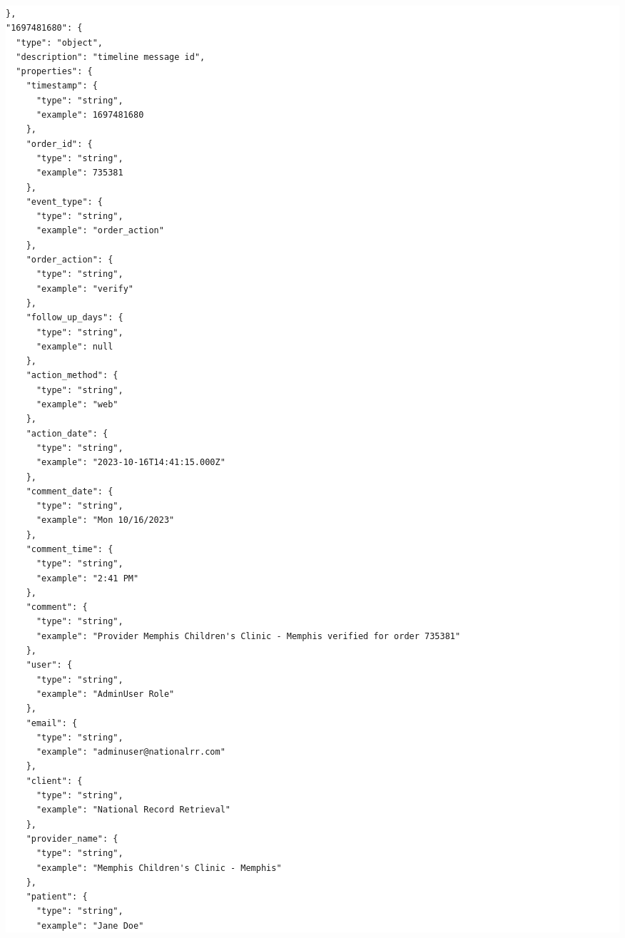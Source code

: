     },
    "1697481680": {
      "type": "object",
      "description": "timeline message id",
      "properties": {
        "timestamp": {
          "type": "string",
          "example": 1697481680
        },
        "order_id": {
          "type": "string",
          "example": 735381
        },
        "event_type": {
          "type": "string",
          "example": "order_action"
        },
        "order_action": {
          "type": "string",
          "example": "verify"
        },
        "follow_up_days": {
          "type": "string",
          "example": null
        },
        "action_method": {
          "type": "string",
          "example": "web"
        },
        "action_date": {
          "type": "string",
          "example": "2023-10-16T14:41:15.000Z"
        },
        "comment_date": {
          "type": "string",
          "example": "Mon 10/16/2023"
        },
        "comment_time": {
          "type": "string",
          "example": "2:41 PM"
        },
        "comment": {
          "type": "string",
          "example": "Provider Memphis Children's Clinic - Memphis verified for order 735381"
        },
        "user": {
          "type": "string",
          "example": "AdminUser Role"
        },
        "email": {
          "type": "string",
          "example": "adminuser@nationalrr.com"
        },
        "client": {
          "type": "string",
          "example": "National Record Retrieval"
        },
        "provider_name": {
          "type": "string",
          "example": "Memphis Children's Clinic - Memphis"
        },
        "patient": {
          "type": "string",
          "example": "Jane Doe"